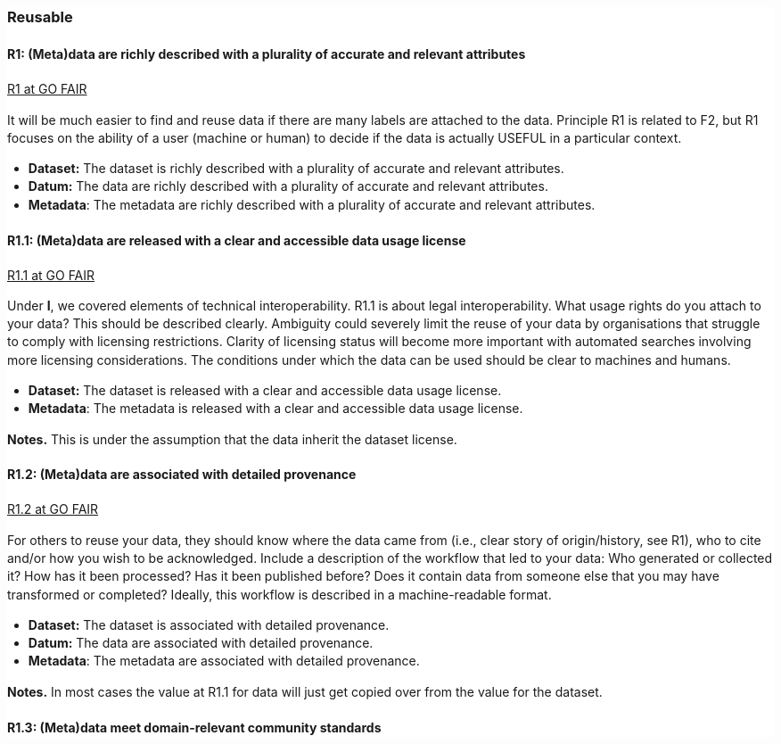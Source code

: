 ### <a name="R">Reusable</a>

#### <a name="R1">R1</a>: (Meta)data are richly described with a plurality of accurate and relevant attributes

[R1 at GO FAIR](https://www.go-fair.org/fair-principles/r1-metadata-richly-described-plurality-accurate-relevant-attributes/)

It will be much easier to find and reuse data if there are many labels are attached to the data. Principle R1 is related to F2, but R1 focuses on the ability of a user (machine or human) to decide if the data is actually USEFUL in a particular context.
- **Dataset:** The dataset is richly described with a plurality of accurate and relevant attributes.
- **Datum:** The data are richly described with a plurality of accurate and relevant attributes.
- **Metadata**: The metadata are richly described with a plurality of accurate and relevant attributes.

#### <a name="R11">R1.1</a>: (Meta)data are released with a clear and accessible data usage license

[R1.1 at GO FAIR](https://www.go-fair.org/fair-principles/r1-1-metadata-released-clear-accessible-data-usage-license/)

Under **I**, we covered elements of technical interoperability. R1.1 is about legal interoperability. What usage rights do you attach to your data? This should be described clearly. Ambiguity could severely limit the reuse of your data by organisations that struggle to comply with licensing restrictions. Clarity of licensing status will become more important with automated searches involving more licensing considerations. The conditions under which the data can be used should be clear to machines and humans.
- **Dataset:** The dataset is released with a clear and accessible data usage license.
- **Metadata**: The metadata is released with a clear and accessible data usage license.

**Notes.** This is under the assumption that the data inherit the dataset license.

#### <a name="R12">R1.2</a>: (Meta)data are associated with detailed provenance

[R1.2 at GO FAIR](https://www.go-fair.org/fair-principles/r1-2-metadata-associated-detailed-provenance/)

For others to reuse your data, they should know where the data came from (i.e., clear story of origin/history, see R1), who to cite and/or how you wish to be acknowledged. Include a description of the workflow that led to your data: Who generated or collected it? How has it been processed? Has it been published before? Does it contain data from someone else that you may have transformed or completed? Ideally, this workflow is described in a machine-readable format.
- **Dataset:** The dataset is associated with detailed provenance.
- **Datum:** The data are associated with detailed provenance.
- **Metadata**: The metadata are associated with detailed provenance.

**Notes.** In most cases the value at R1.1 for data will just get copied over from the value for the dataset.

#### <a name="R13">R1.3</a>: (Meta)data meet domain-relevant community standards

